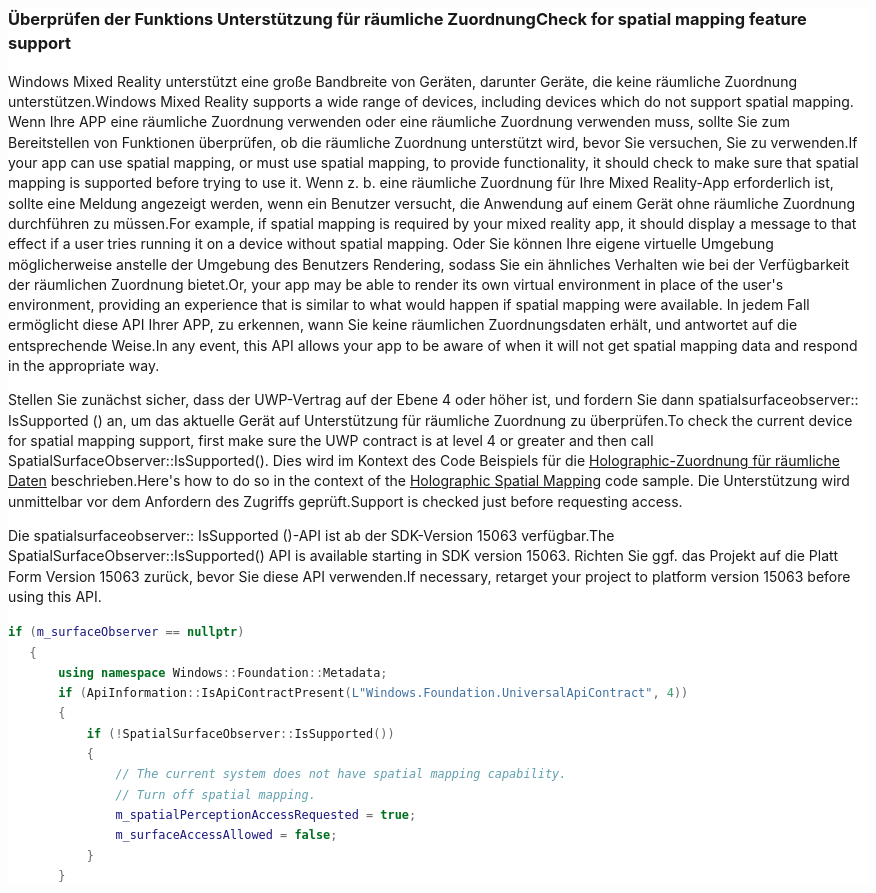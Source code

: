 ### <a name="check-for-spatial-mapping-feature-support"></a><span data-ttu-id="8f3ea-169">Überprüfen der Funktions Unterstützung für räumliche Zuordnung</span><span class="sxs-lookup"><span data-stu-id="8f3ea-169">Check for spatial mapping feature support</span></span>

<span data-ttu-id="8f3ea-170">Windows Mixed Reality unterstützt eine große Bandbreite von Geräten, darunter Geräte, die keine räumliche Zuordnung unterstützen.</span><span class="sxs-lookup"><span data-stu-id="8f3ea-170">Windows Mixed Reality supports a wide range of devices, including devices which do not support spatial mapping.</span></span> <span data-ttu-id="8f3ea-171">Wenn Ihre APP eine räumliche Zuordnung verwenden oder eine räumliche Zuordnung verwenden muss, sollte Sie zum Bereitstellen von Funktionen überprüfen, ob die räumliche Zuordnung unterstützt wird, bevor Sie versuchen, Sie zu verwenden.</span><span class="sxs-lookup"><span data-stu-id="8f3ea-171">If your app can use spatial mapping, or must use spatial mapping, to provide functionality, it should check to make sure that spatial mapping is supported before trying to use it.</span></span> <span data-ttu-id="8f3ea-172">Wenn z. b. eine räumliche Zuordnung für Ihre Mixed Reality-App erforderlich ist, sollte eine Meldung angezeigt werden, wenn ein Benutzer versucht, die Anwendung auf einem Gerät ohne räumliche Zuordnung durchführen zu müssen.</span><span class="sxs-lookup"><span data-stu-id="8f3ea-172">For example, if spatial mapping is required by your mixed reality app, it should display a message to that effect if a user tries running it on a device without spatial mapping.</span></span> <span data-ttu-id="8f3ea-173">Oder Sie können Ihre eigene virtuelle Umgebung möglicherweise anstelle der Umgebung des Benutzers Rendering, sodass Sie ein ähnliches Verhalten wie bei der Verfügbarkeit der räumlichen Zuordnung bietet.</span><span class="sxs-lookup"><span data-stu-id="8f3ea-173">Or, your app may be able to render its own virtual environment in place of the user's environment, providing an experience that is similar to what would happen if spatial mapping were available.</span></span> <span data-ttu-id="8f3ea-174">In jedem Fall ermöglicht diese API Ihrer APP, zu erkennen, wann Sie keine räumlichen Zuordnungsdaten erhält, und antwortet auf die entsprechende Weise.</span><span class="sxs-lookup"><span data-stu-id="8f3ea-174">In any event, this API allows your app to be aware of when it will not get spatial mapping data and respond in the appropriate way.</span></span>

<span data-ttu-id="8f3ea-175">Stellen Sie zunächst sicher, dass der UWP-Vertrag auf der Ebene 4 oder höher ist, und fordern Sie dann spatialsurfaceobserver:: IsSupported () an, um das aktuelle Gerät auf Unterstützung für räumliche Zuordnung zu überprüfen.</span><span class="sxs-lookup"><span data-stu-id="8f3ea-175">To check the current device for spatial mapping support, first make sure the UWP contract is at level 4 or greater and then call SpatialSurfaceObserver::IsSupported().</span></span> <span data-ttu-id="8f3ea-176">Dies wird im Kontext des Code Beispiels für die [Holographic-Zuordnung für räumliche Daten](https://github.com/Microsoft/Windows-universal-samples/tree/master/Samples/HolographicSpatialMapping) beschrieben.</span><span class="sxs-lookup"><span data-stu-id="8f3ea-176">Here's how to do so in the context of the [Holographic Spatial Mapping](https://github.com/Microsoft/Windows-universal-samples/tree/master/Samples/HolographicSpatialMapping) code sample.</span></span> <span data-ttu-id="8f3ea-177">Die Unterstützung wird unmittelbar vor dem Anfordern des Zugriffs geprüft.</span><span class="sxs-lookup"><span data-stu-id="8f3ea-177">Support is checked just before requesting access.</span></span>

<span data-ttu-id="8f3ea-178">Die spatialsurfaceobserver:: IsSupported ()-API ist ab der SDK-Version 15063 verfügbar.</span><span class="sxs-lookup"><span data-stu-id="8f3ea-178">The SpatialSurfaceObserver::IsSupported() API is available starting in SDK version 15063.</span></span> <span data-ttu-id="8f3ea-179">Richten Sie ggf. das Projekt auf die Platt Form Version 15063 zurück, bevor Sie diese API verwenden.</span><span class="sxs-lookup"><span data-stu-id="8f3ea-179">If necessary, retarget your project to platform version 15063 before using this API.</span></span>

```cpp
if (m_surfaceObserver == nullptr)
   {
       using namespace Windows::Foundation::Metadata;
       if (ApiInformation::IsApiContractPresent(L"Windows.Foundation.UniversalApiContract", 4))
       {
           if (!SpatialSurfaceObserver::IsSupported())
           {
               // The current system does not have spatial mapping capability.
               // Turn off spatial mapping.
               m_spatialPerceptionAccessRequested = true;
               m_surfaceAccessAllowed = false;
           }
       }
```